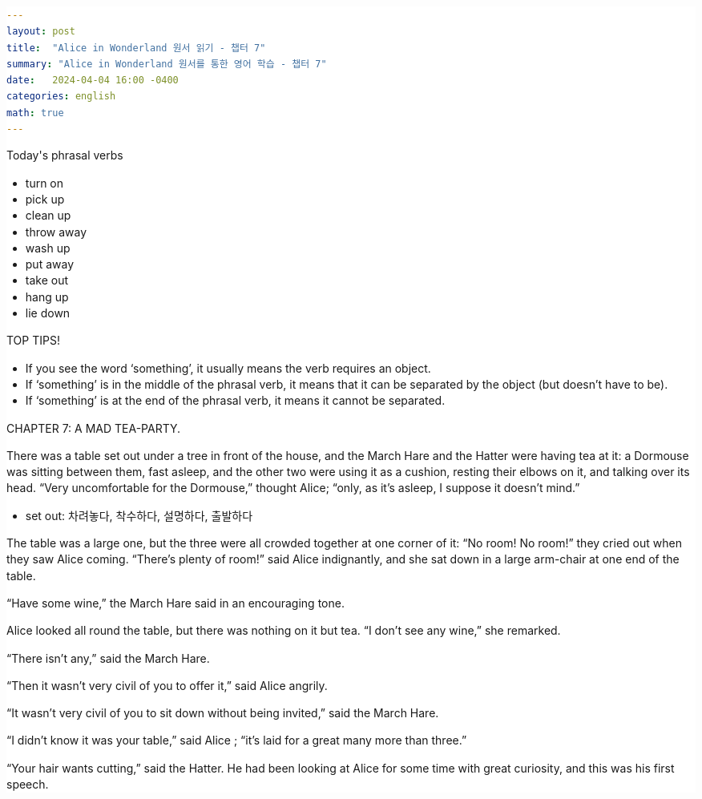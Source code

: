 ```yaml
---
layout: post
title:  "Alice in Wonderland 원서 읽기 - 챕터 7"
summary: "Alice in Wonderland 원서를 통한 영어 학습 - 챕터 7"
date:   2024-04-04 16:00 -0400
categories: english
math: true
---
```


Today's phrasal verbs
- turn on
- pick up
- clean up
- throw away
- wash up
- put away
- take out
- hang up
- lie down

TOP TIPS!
- If you see the word ‘something’, it usually means the verb requires an object.
- If ‘something’ is in the middle of the phrasal verb, it means that it can be separated by the object (but doesn’t have to be).
- If ‘something’ is at the end of the phrasal verb, it means it cannot be separated.

CHAPTER 7: A MAD TEA-PARTY.

There was a table set out under a tree in front of the house, and the March Hare and the Hatter were having tea at it: a Dormouse was sitting between them, fast asleep, and the other two were using it as a cushion, resting their elbows on it, and talking over its head. “Very uncomfortable for the Dormouse,” thought Alice; “only, as it’s asleep, I suppose it doesn’t mind.”

- set out: 차려놓다, 착수하다, 설명하다, 출발하다

The table was a large one, but the three were all crowded together at one corner of it: “No room! No room!” they cried out when they saw Alice coming. “There’s plenty of room!” said Alice indignantly, and she sat down in a large arm-chair at one end of the table.

“Have some wine,” the March Hare said in an encouraging tone.

Alice looked all round the table, but there was nothing on it but tea. “I don’t see any wine,” she remarked.

“There isn’t any,” said the March Hare.

“Then it wasn’t very civil of you to offer it,” said Alice angrily.

“It wasn’t very civil of you to sit down without being invited,” said the March Hare.

“I didn’t know it was your table,” said Alice ; “it’s laid for a great many more than three.”

“Your hair wants cutting,” said the Hatter. He had been looking at Alice for some time with great curiosity, and this was his first speech.
